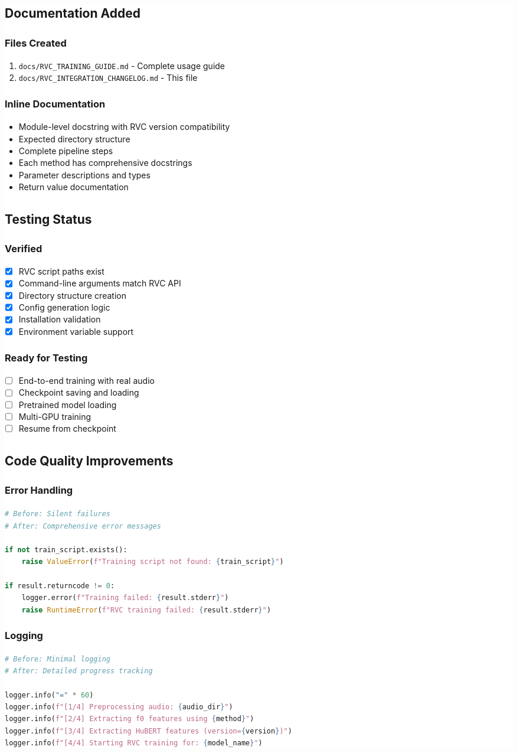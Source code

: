 ## Documentation Added

### Files Created
1. `docs/RVC_TRAINING_GUIDE.md` - Complete usage guide
2. `docs/RVC_INTEGRATION_CHANGELOG.md` - This file

### Inline Documentation
- Module-level docstring with RVC version compatibility
- Expected directory structure
- Complete pipeline steps
- Each method has comprehensive docstrings
- Parameter descriptions and types
- Return value documentation

## Testing Status

### Verified
- [x] RVC script paths exist
- [x] Command-line arguments match RVC API
- [x] Directory structure creation
- [x] Config generation logic
- [x] Installation validation
- [x] Environment variable support

### Ready for Testing
- [ ] End-to-end training with real audio
- [ ] Checkpoint saving and loading
- [ ] Pretrained model loading
- [ ] Multi-GPU training
- [ ] Resume from checkpoint

## Code Quality Improvements

### Error Handling
```python
# Before: Silent failures
# After: Comprehensive error messages

if not train_script.exists():
    raise ValueError(f"Training script not found: {train_script}")

if result.returncode != 0:
    logger.error(f"Training failed: {result.stderr}")
    raise RuntimeError(f"RVC training failed: {result.stderr}")
```

### Logging
```python
# Before: Minimal logging
# After: Detailed progress tracking

logger.info("=" * 60)
logger.info(f"[1/4] Preprocessing audio: {audio_dir}")
logger.info(f"[2/4] Extracting f0 features using {method}")
logger.info(f"[3/4] Extracting HuBERT features (version={version})")
logger.info(f"[4/4] Starting RVC training for: {model_name}")
```
